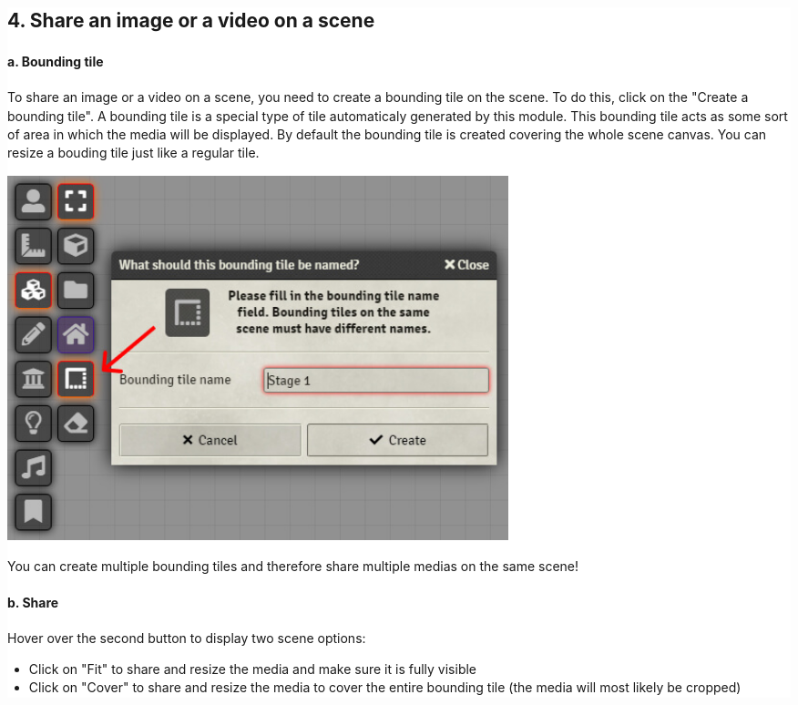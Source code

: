 ## 4. Share an image or a video on a scene
#### a. Bounding tile
To share an image or a video on a scene, you need to create a bounding tile on the scene. To do this, click on the "Create a bounding tile".
A bounding tile is a special type of tile automaticaly generated by this module. This bounding tile acts as some sort of area in which the media will be displayed. By default the bounding tile is created covering the whole scene canvas. You can resize a bouding tile just like a regular tile.

<img src="./readme-assets/helper5.jpg" height="400">

You can create multiple bounding tiles and therefore share multiple medias on the same scene!

#### b. Share
Hover over the second button to display two scene options:
- Click on "Fit" to share and resize the media and make sure it is fully visible
- Click on "Cover" to share and resize the media to cover the entire bounding tile (the media will most likely be cropped)

